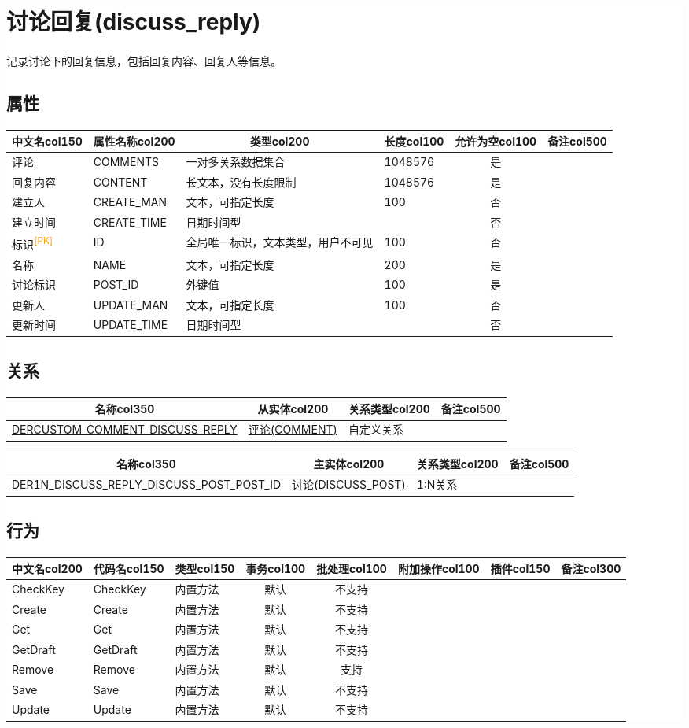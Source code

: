 # 讨论回复(discuss_reply)  


记录讨论下的回复信息，包括回复内容、回复人等信息。


## 属性
|    中文名col150 | 属性名称col200           | 类型col200     | 长度col100    |允许为空col100    |  备注col500  |
| --------   |------------| -----  | -----  | :----: | -------- |
|评论|COMMENTS|一对多关系数据集合|1048576|是||
|回复内容|CONTENT|长文本，没有长度限制|1048576|是||
|建立人|CREATE_MAN|文本，可指定长度|100|否||
|建立时间|CREATE_TIME|日期时间型||否||
|标识<sup class="footnote-symbol"><font color=orange>[PK]</font></sup>|ID|全局唯一标识，文本类型，用户不可见|100|否||
|名称|NAME|文本，可指定长度|200|是||
|讨论标识|POST_ID|外键值|100|是||
|更新人|UPDATE_MAN|文本，可指定长度|100|否||
|更新时间|UPDATE_TIME|日期时间型||否||


## 关系

<el-row>
<el-tabs v-model="show_der">
<el-tab-pane label="主关系" name="major">

| 名称col350     |   从实体col200 | 关系类型col200     |   备注col500  |
| -------- |---------- |------------|----- |
|[DERCUSTOM_COMMENT_DISCUSS_REPLY](der/DERCUSTOM_COMMENT_DISCUSS_REPLY)|[评论(COMMENT)](module/Base/comment)|自定义关系||


</el-tab-pane>
<el-tab-pane label="从关系" name="minor">

|  名称col350   | 主实体col200   | 关系类型col200   |    备注col500  |
| -------- |---------- |-----------|----- |
|[DER1N_DISCUSS_REPLY_DISCUSS_POST_POST_ID](der/DER1N_DISCUSS_REPLY_DISCUSS_POST_POST_ID)|[讨论(DISCUSS_POST)](module/Team/discuss_post)|1:N关系||

</el-tab-pane>
</el-tabs>
</el-row>

## 行为
| 中文名col200    | 代码名col150    | 类型col150    | 事务col100   | 批处理col100   | 附加操作col100  | 插件col150    |  备注col300  |
| -------- |---------- |----------- |:----:|:----:|---------| ----- | ----- |
|CheckKey|CheckKey|内置方法|默认|不支持||||
|Create|Create|内置方法|默认|不支持||||
|Get|Get|内置方法|默认|不支持||||
|GetDraft|GetDraft|内置方法|默认|不支持||||
|Remove|Remove|内置方法|默认|支持||||
|Save|Save|内置方法|默认|不支持||||
|Update|Update|内置方法|默认|不支持||||